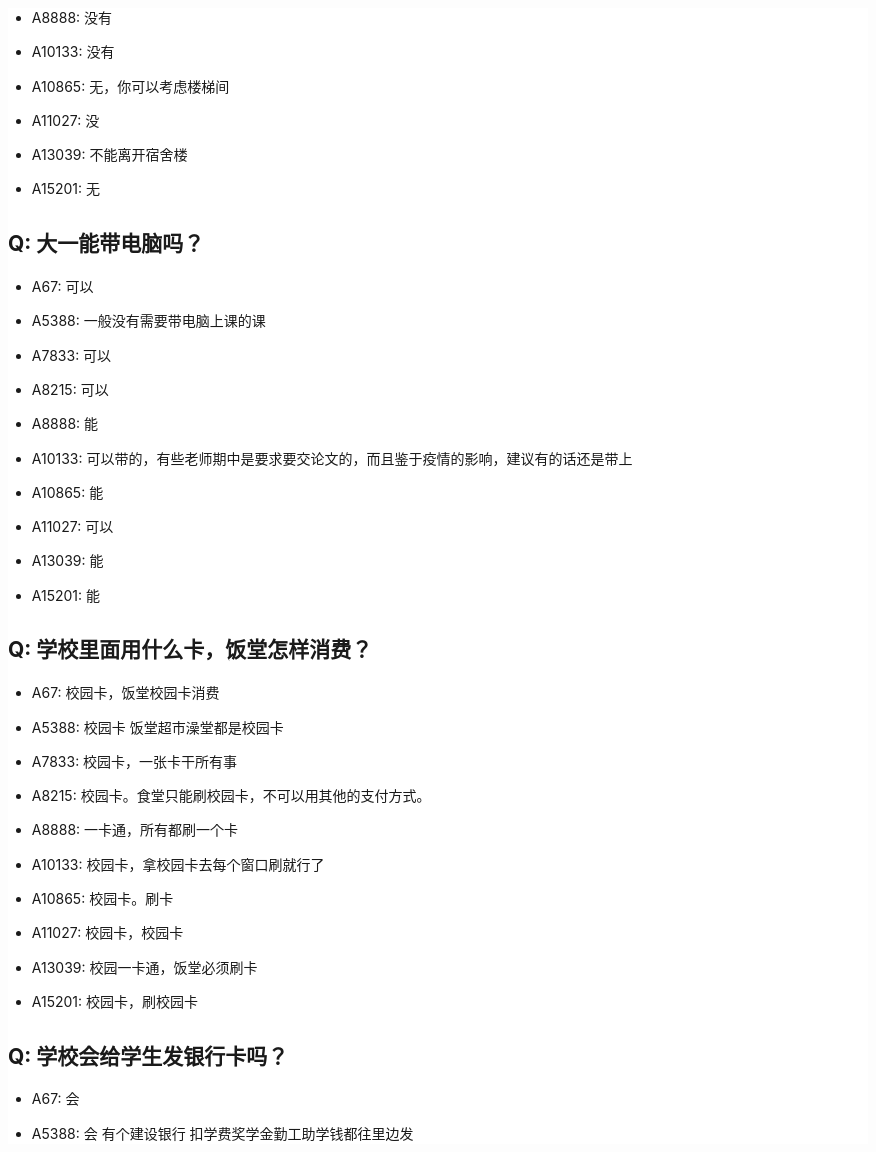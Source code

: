 - A8888: 没有

- A10133: 没有

- A10865: 无，你可以考虑楼梯间

- A11027: 没

- A13039: 不能离开宿舍楼

- A15201: 无

## Q: 大一能带电脑吗？

- A67: 可以

- A5388: 一般没有需要带电脑上课的课

- A7833: 可以

- A8215: 可以

- A8888: 能

- A10133: 可以带的，有些老师期中是要求要交论文的，而且鉴于疫情的影响，建议有的话还是带上

- A10865: 能

- A11027: 可以

- A13039: 能

- A15201: 能

## Q: 学校里面用什么卡，饭堂怎样消费？

- A67: 校园卡，饭堂校园卡消费

- A5388: 校园卡 饭堂超市澡堂都是校园卡

- A7833: 校园卡，一张卡干所有事

- A8215: 校园卡。食堂只能刷校园卡，不可以用其他的支付方式。

- A8888: 一卡通，所有都刷一个卡

- A10133: 校园卡，拿校园卡去每个窗口刷就行了

- A10865: 校园卡。刷卡

- A11027: 校园卡，校园卡

- A13039: 校园一卡通，饭堂必须刷卡

- A15201: 校园卡，刷校园卡

## Q: 学校会给学生发银行卡吗？

- A67: 会

- A5388: 会 有个建设银行 扣学费奖学金勤工助学钱都往里边发
